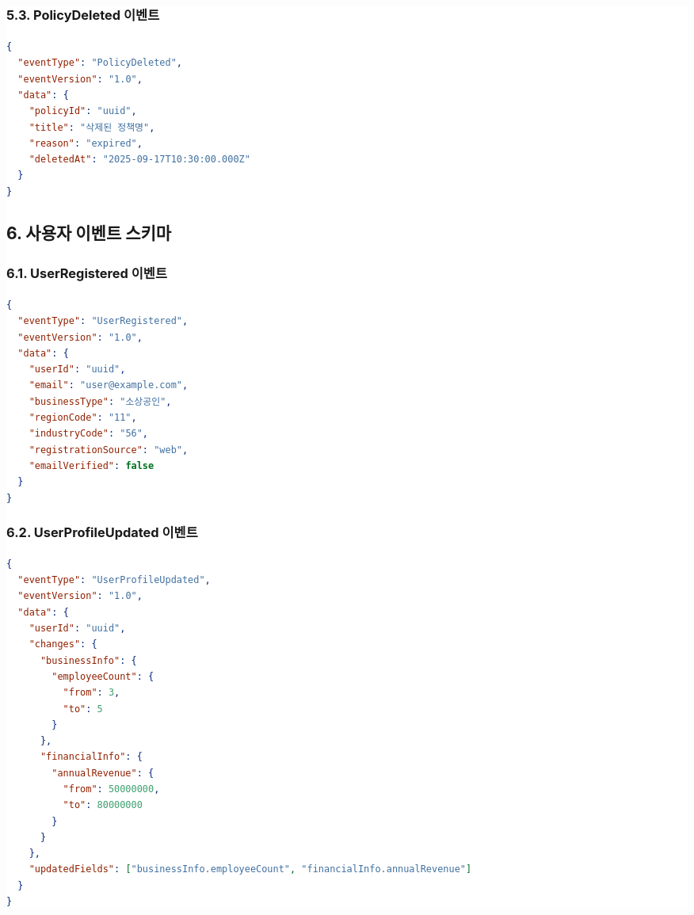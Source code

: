 ### 5.3. PolicyDeleted 이벤트
```json
{
  "eventType": "PolicyDeleted",
  "eventVersion": "1.0",
  "data": {
    "policyId": "uuid",
    "title": "삭제된 정책명",
    "reason": "expired",
    "deletedAt": "2025-09-17T10:30:00.000Z"
  }
}
```

## 6. 사용자 이벤트 스키마

### 6.1. UserRegistered 이벤트
```json
{
  "eventType": "UserRegistered",
  "eventVersion": "1.0",
  "data": {
    "userId": "uuid",
    "email": "user@example.com",
    "businessType": "소상공인",
    "regionCode": "11",
    "industryCode": "56",
    "registrationSource": "web",
    "emailVerified": false
  }
}
```

### 6.2. UserProfileUpdated 이벤트
```json
{
  "eventType": "UserProfileUpdated",
  "eventVersion": "1.0",
  "data": {
    "userId": "uuid",
    "changes": {
      "businessInfo": {
        "employeeCount": {
          "from": 3,
          "to": 5
        }
      },
      "financialInfo": {
        "annualRevenue": {
          "from": 50000000,
          "to": 80000000
        }
      }
    },
    "updatedFields": ["businessInfo.employeeCount", "financialInfo.annualRevenue"]
  }
}
```
